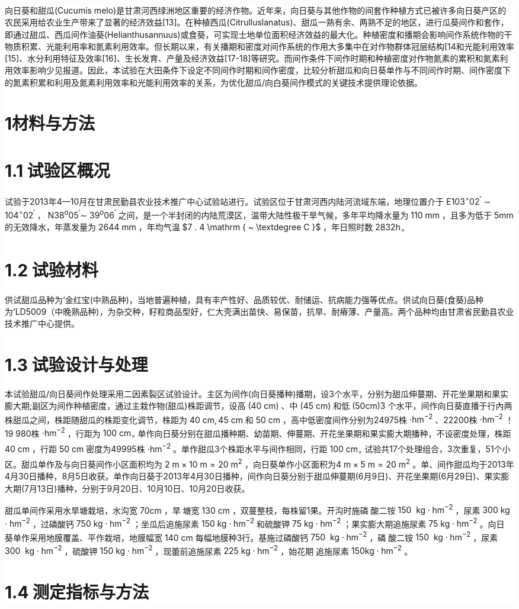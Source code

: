 向日葵和甜瓜(Cucumis melo)是甘肃河西绿洲地区重要的经济作物。近年来，向日葵与其他作物的间套作种植方式已被许多向日葵产区的农民采用给农业生产带来了显著的经济效益[13]。在种植西瓜(Citrulluslanatus)、甜瓜一熟有余、两熟不足的地区，进行瓜葵间作和套作，即通过甜瓜、西瓜间作油葵(Helianthusannuus)或食葵，可实现士地单位面积经济效益的最大化。种植密度和播期会影响间作系统作物的干物质积累、光能利用率和氮素利用效率。但长期以来，有关播期和密度对间作系统的作用大多集中在对作物群体冠层结构[14和光能利用效率[15]、水分利用特征及效率[16]、生长发育、产量及经济效益[17-18]等研究。而间作条件下间作时期和种植密度对作物氮素的累积和氮素利用效率影响少见报道。因此，本试验在大田条件下设定不同间作时期和间作密度，比较分析甜瓜和向日葵单作与不同间作时期、间作密度下的氮素积累和利用及氮素利用效率和光能利用效率的关系，为优化甜瓜/向白葵间作模式的关键技术提供理论依据。

# 1材料与方法

# 1.1 试验区概况

试验于2013年4—10月在甘肃民勤县农业技术推广中心试验站进行。试验区位于甘肃河西内陆河流域东端，地理位置介于 ${ \mathrm { E 1 0 3 ^ { \circ } 0 2 ^ { \prime } } } { \sim } 1 0 4 ^ { \circ } 0 2 ^ { \prime }$ ， $\mathrm { N } 3 8 ^ { \mathrm { o } } 0 5 ^ { \prime } \sim$ $3 9 ^ { \mathrm { o } } 0 6 ^ { \prime }$ 之间，是一个半封闭的内陆荒漠区，温带大陆性极干旱气候，多年平均降水量为 $1 1 0 \ \mathrm { m m }$ ，且多为低于 $5 \mathrm { m m }$ 的无效降水，年蒸发量为 $2 6 4 4 ~ \mathrm { m m }$ ，年均气温 $7 . 4 \mathrm { ~ \textdegree C }$ ，年日照时数 $2 8 3 2 \mathrm { h } _ { \circ }$

# 1.2 试验材料

供试甜瓜品种为‘金红宝(中熟品种)，当地普遍种植，具有丰产性好、品质较优、耐储运、抗病能力强等优点。供试向日葵(食葵)品种为‘LD5009（中晚熟品种)，为杂交种，籽粒商品型好，仁大壳满出苗快、易保苗，抗旱、耐瘠薄、产量高。两个品种均由甘肃省民勤县农业技术推广中心提供。

# 1.3 试验设计与处理

本试验甜瓜/向日葵间作处理采用二因素裂区试验设计。主区为间作(向日葵播种)播期，设3个水平，分别为甜瓜伸蔓期、开花坐果期和果实膨大期;副区为间作种植密度，通过主栽作物(甜瓜)株距调节，设高 $( 4 0 \ \mathrm { c m } )$ 、中 $( 4 5 ~ \mathrm { c m } )$ 和低 $( 5 0 \mathrm { c m } ) 3$ 个水平，间作向日葵直播于行內两株甜瓜之间，株距随甜瓜的株距变化调节，株距为 $4 0 \ \mathrm { c m } , 4 5 \ \mathrm { c m }$ 和 $5 0 \ \mathrm { c m }$ ，高中低密度间作分别为24975株 $\cdot \mathrm { h m } ^ { - 2 }$ 、22200株 $\cdot \mathrm { h m } ^ { - 2 }$ ！19 980株 $\cdot \mathrm { h m } ^ { - 2 }$ ，行距为 $1 0 0 ~ \mathrm { c m } _ { \circ }$ 单作向日葵分别在甜瓜播种期、幼苗期、伸蔓期、开花坐果期和果实膨大期播种，不设密度处理，株距 $4 0 \ \mathrm { c m }$ ，行距 $5 0 ~ \mathrm { c m }$ 密度为49995株 $\cdot \mathrm { h m } ^ { - 2 }$ 。单作甜瓜3个株距水平与间作相同，行距 $1 0 0 ~ \mathrm { c m } _ { \circ }$ 试验共17个处理组合，3次重复，51个小区。甜瓜单作及与向日葵间作小区面积均为 $2 \ \mathrm { m } { \times } 1 0 \ \mathrm { m } { = } 2 0 \ \mathrm { m } ^ { 2 }$ ，向日葵单作小区面积为$4 { \mathrm { ~ m } } { \times } 5 { \mathrm { ~ m } } { = } 2 0 { \mathrm { ~ m } } ^ { 2 }$ 。单、间作甜瓜均于2013年4月30日播种，8月5日收获。单作向日葵于2013年4月30日播种，间作向日葵分别于甜瓜伸蔓期(6月9日)、开花坐果期(6月29日)、果实膨大期(7月13日)播种，分别于9月20日、10月10日、10月20日收获。

甜瓜单间作采用水旱塘栽培，水沟宽 $7 0 \mathrm { c m }$ ，旱 塘宽 $1 3 0 ~ \mathrm { c m }$ ，双蔓整枝，每株留1果。开沟时施磷 酸二铵 $1 5 0 ~ \mathrm { \ k g } { \cdot } \mathrm { h m } ^ { - 2 }$ ，尿素 $3 0 0 \mathrm { \ k g } { \cdot } \mathrm { h m } ^ { - 2 }$ ，过磷酸钙 $7 5 0 \mathrm { ~ k g } { \cdot } \mathrm { h m } ^ { - 2 }$ ；坐瓜后追施尿素 $1 5 0 \mathrm { ~ k g } { \cdot } \mathrm { h m } ^ { - 2 }$ 和硫酸钾 $7 5 ~ \mathrm { k g } { \cdot } \mathrm { h m } ^ { - 2 }$ ；果实膨大期追施尿素 $7 5 ~ \mathrm { k g } { \cdot } \mathrm { h m } ^ { - 2 }$ 。向日 葵单作采用地膜覆盖、平作栽培，地膜幅宽 $1 4 0 ~ \mathrm { c m }$ 每幅地膜种3行。基施过磷酸钙 $7 5 0 ~ \mathrm { \ k g } { \cdot } \mathrm { h m } ^ { - 2 }$ ，磷 酸二铵 $1 5 0 ~ \mathrm { \ k g } { \cdot } \mathrm { h m } ^ { - 2 }$ ，尿素 $3 0 0 ~ \mathrm { \ k g } { \cdot } \mathrm { h m } ^ { - 2 }$ ，硫酸钾 $1 5 0 \mathrm { \ k g } { \cdot } \mathrm { h m } ^ { - 2 }$ ，现蕾前追施尿素 $2 2 5 \mathrm { \ k g } { \cdot } \mathrm { h m } ^ { - 2 }$ ，始花期 追施尿素 $1 5 0 \mathrm { k g } { \cdot } \mathrm { h m } ^ { - 2 }$ 。

# 1.4 测定指标与方法
